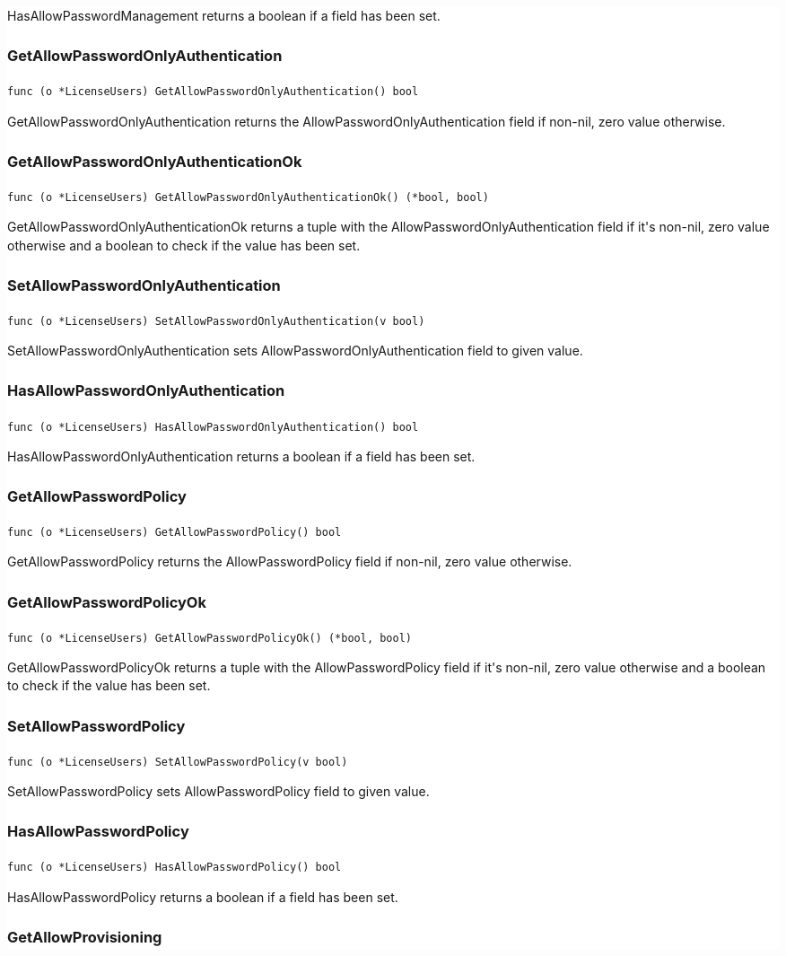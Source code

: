HasAllowPasswordManagement returns a boolean if a field has been set.

### GetAllowPasswordOnlyAuthentication

`func (o *LicenseUsers) GetAllowPasswordOnlyAuthentication() bool`

GetAllowPasswordOnlyAuthentication returns the AllowPasswordOnlyAuthentication field if non-nil, zero value otherwise.

### GetAllowPasswordOnlyAuthenticationOk

`func (o *LicenseUsers) GetAllowPasswordOnlyAuthenticationOk() (*bool, bool)`

GetAllowPasswordOnlyAuthenticationOk returns a tuple with the AllowPasswordOnlyAuthentication field if it's non-nil, zero value otherwise
and a boolean to check if the value has been set.

### SetAllowPasswordOnlyAuthentication

`func (o *LicenseUsers) SetAllowPasswordOnlyAuthentication(v bool)`

SetAllowPasswordOnlyAuthentication sets AllowPasswordOnlyAuthentication field to given value.

### HasAllowPasswordOnlyAuthentication

`func (o *LicenseUsers) HasAllowPasswordOnlyAuthentication() bool`

HasAllowPasswordOnlyAuthentication returns a boolean if a field has been set.

### GetAllowPasswordPolicy

`func (o *LicenseUsers) GetAllowPasswordPolicy() bool`

GetAllowPasswordPolicy returns the AllowPasswordPolicy field if non-nil, zero value otherwise.

### GetAllowPasswordPolicyOk

`func (o *LicenseUsers) GetAllowPasswordPolicyOk() (*bool, bool)`

GetAllowPasswordPolicyOk returns a tuple with the AllowPasswordPolicy field if it's non-nil, zero value otherwise
and a boolean to check if the value has been set.

### SetAllowPasswordPolicy

`func (o *LicenseUsers) SetAllowPasswordPolicy(v bool)`

SetAllowPasswordPolicy sets AllowPasswordPolicy field to given value.

### HasAllowPasswordPolicy

`func (o *LicenseUsers) HasAllowPasswordPolicy() bool`

HasAllowPasswordPolicy returns a boolean if a field has been set.

### GetAllowProvisioning
